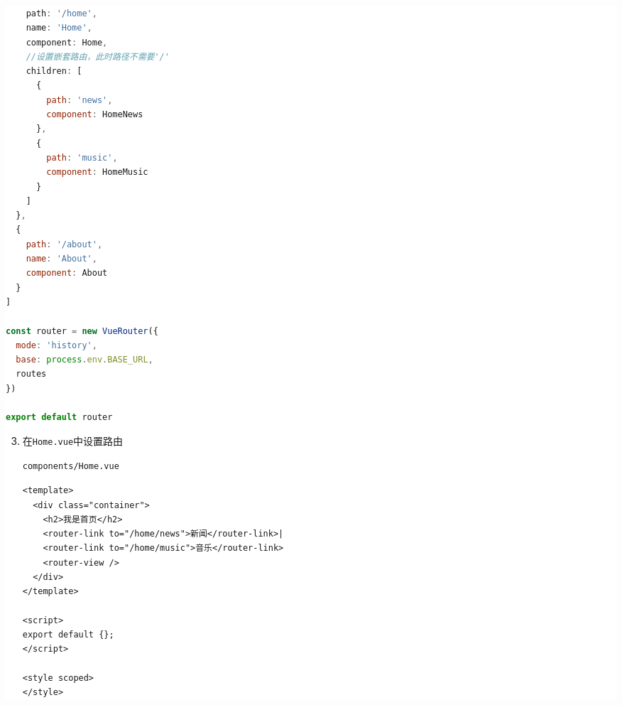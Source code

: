    ```js
       path: '/home',
       name: 'Home',
       component: Home,
       //设置嵌套路由，此时路径不需要'/'
       children: [
         {
           path: 'news',
           component: HomeNews
         },
         {
           path: 'music',
           component: HomeMusic
         }
       ]
     },
     {
       path: '/about',
       name: 'About',
       component: About
     }
   ]
   
   const router = new VueRouter({
     mode: 'history',
     base: process.env.BASE_URL,
     routes
   })
   
   export default router
   ```

3. 在`Home.vue`中设置路由

   `components/Home.vue`

   ```vue
   <template>
     <div class="container">
       <h2>我是首页</h2>
       <router-link to="/home/news">新闻</router-link>|
       <router-link to="/home/music">音乐</router-link>
       <router-view />
     </div>
   </template>
   
   <script>
   export default {};
   </script>
   
   <style scoped>
   </style>
   ```

